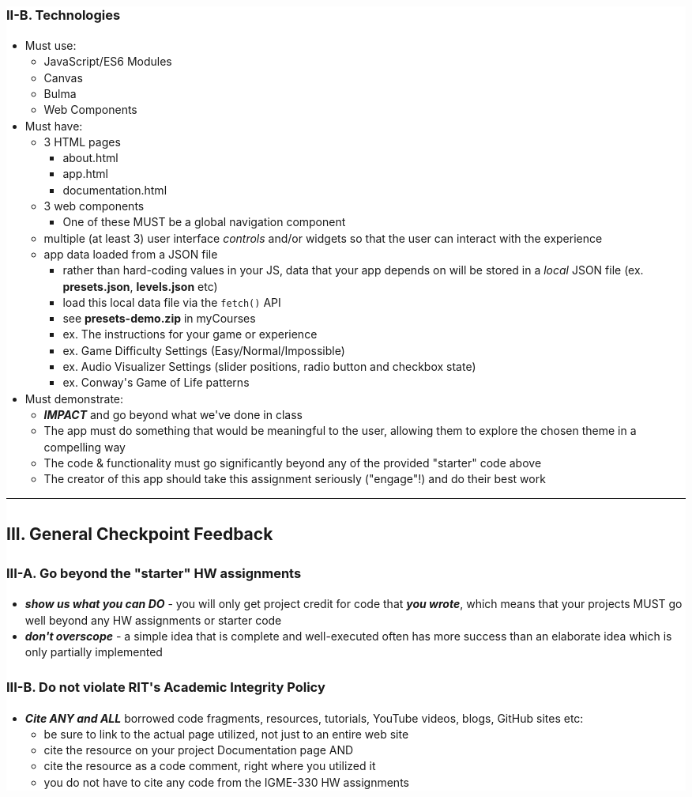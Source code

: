 ### II-B. Technologies
 - Must use:
   - JavaScript/ES6 Modules
   - Canvas
   - Bulma
   - Web Components
- Must have:
  - 3 HTML pages
    - about.html
    - app.html
    - documentation.html
  - 3 web components
    - One of these MUST be a global navigation component
  - multiple (at least 3) user interface *controls* and/or widgets so that the user can interact with the experience
  - app data loaded from a JSON file
    - rather than hard-coding values in your JS, data that your app depends on will be stored in a *local* JSON file (ex. **presets.json**, **levels.json** etc)
    - load this local data file via the `fetch()` API
    - see **presets-demo.zip** in myCourses
    - ex. The instructions for your game or experience
    - ex. Game Difficulty Settings (Easy/Normal/Impossible)
    - ex. Audio Visualizer Settings (slider positions, radio button and checkbox state)
    - ex. Conway's Game of Life patterns
 - Must demonstrate:
   - ***IMPACT*** and go beyond what we've done in class
   - The app must do something that would be meaningful to the user, allowing them to explore the chosen theme in a compelling way
   - The code & functionality must go significantly beyond any of the provided "starter" code above
   - The creator of this app should take this assignment seriously ("engage"!) and do their best work

<a id="checkpoint-feedback" />

<hr>

## III. General Checkpoint Feedback

### III-A. Go beyond the "starter" HW assignments

- ***show us what you can DO*** - you will only get project credit for code that ***you wrote***, which means that your projects MUST go well beyond any HW assignments or starter code
- ***don't overscope*** - a simple idea that is complete and well-executed often has more success than an elaborate idea which is only partially implemented

### III-B. Do not violate RIT's Academic Integrity Policy

- ***Cite ANY and ALL*** borrowed code fragments, resources, tutorials, YouTube videos, blogs, GitHub sites etc:
  - be sure to link to the actual page utilized, not just to an entire web site 
  - cite the resource on your project Documentation page AND
  - cite the resource as a code comment, right where you utilized it
  - you do not have to cite any code from the IGME-330 HW assignments
